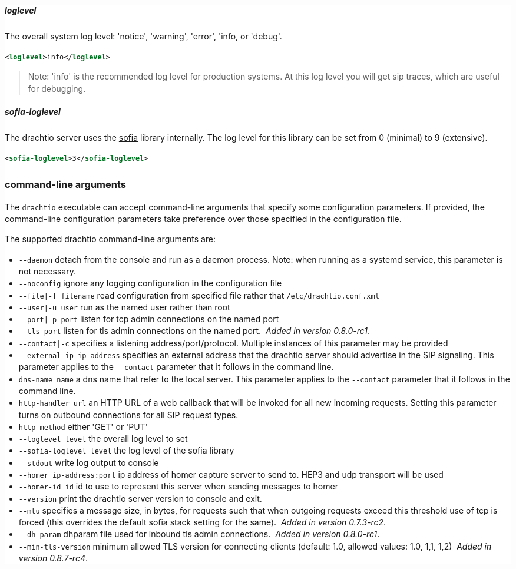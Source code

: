 ##### loglevel

The overall system log level: 'notice', 'warning', 'error', 'info, or 'debug'.

```xml
<loglevel>info</loglevel>
```

> Note: 'info' is the recommended log level for production systems.  At this log level you will get sip traces, which are useful for debugging.

##### sofia-loglevel

The drachtio server uses the [sofia](https://github.com/davehorton/sofia-sip) library internally.  The log level for this library can be set from 0 (minimal) to 9 (extensive).

```xml
<sofia-loglevel>3</sofia-loglevel>
```


### command-line arguments

The `drachtio` executable can accept command-line arguments that specify some configuration parameters.  If provided, the command-line configuration parameters take preference over those specified in the configuration file.

The supported drachtio command-line arguments are:
* `--daemon` detach from the console and run as a daemon process.  Note: when running as a systemd service, this parameter is not necessary.
* `--noconfig` ignore any logging configuration in the configuration file
* `--file|-f filename` read configuration from specified file rather that `/etc/drachtio.conf.xml`
* `--user|-u user` run as the named user rather than root
* `--port|-p port` listen for tcp admin connections on the named port
* `--tls-port` listen for tls admin connections on the named port. &nbsp;*Added in version 0.8.0-rc1*.
* `--contact|-c` specifies a listening address/port/protocol.  Multiple instances of this parameter may be provided
* `--external-ip ip-address` specifies an external address that the drachtio server should advertise in the SIP signaling. This parameter applies to the `--contact` parameter that it follows in the command line.
* `dns-name name` a dns name that refer to the local server. This parameter applies to the `--contact` parameter that it follows in the command line.
* `http-handler url` an HTTP URL of a web callback that will be invoked for all new incoming requests.  Setting this parameter turns on outbound connections for all SIP request types.
* `http-method` either 'GET' or 'PUT'
* `--loglevel level` the overall log level to set
* `--sofia-loglevel level` the log level of the sofia library
* `--stdout` write log output to console
* `--homer ip-address:port` ip address of homer capture server to send to. HEP3  and udp transport will be used
* `--homer-id id` id to use to represent this server when sending messages to homer
* `--version` print the drachtio server version to console and exit.
* `--mtu` specifies a message size, in bytes, for requests such that when outgoing requests exceed this threshold use of tcp is forced (this overrides the default sofia stack setting for the same). &nbsp;*Added in version 0.7.3-rc2*.
* `--dh-param` dhparam file used for inbound tls admin connections. &nbsp;*Added in version 0.8.0-rc1*.
* `--min-tls-version` minimum allowed TLS version for connecting clients (default: 1.0, allowed values: 1.0, 1,1, 1,2)  &nbsp;*Added in version 0.8.7-rc4*.






